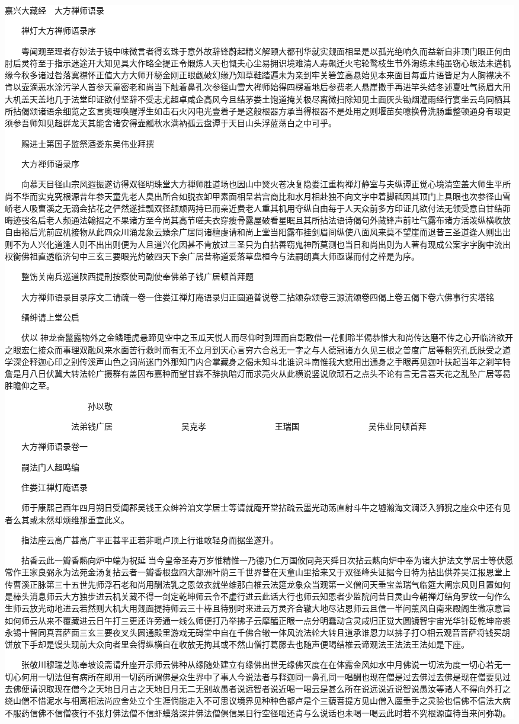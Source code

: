 嘉兴大藏经　大方禅师语录


　　禅灯大方禅师语录序

　　粤闻观至理者存妙法于镜中味微言者得玄珠于意外故辞锋蔚起精义解颐大都刊华就实觌面相呈是以孤光绝响久而益新自非顶门眼正何由肘后灵符至于指示迷途开大知见具大作略全提正令煆炼人天也慨夫心尘易拥识境难清人寿飙迁火宅轮鹜枝生节外淘练未纯虽窃心皈法未遘机缘今秋多诸过咎落寞襟怀正值大方大师开秘金刚正眼觑破幻缘乃知草鞋踏遍未为亲到牢关箬笠高悬始见本来面目每垂片语皆足为人胸襟决不肯以壶滴恶水涂污学人首参天童密老和尚当下触着鼻孔次参径山雪大禅师始得四楞着地后参费老人悬崖撒手再进竿头结冬述夏吐气扬眉大用大机盖天盖地几于法堂印证欲付坚辞不受志尤超卓咸企高风今且结茅娄土饱道掩关极尽离微扫除知见土面灰头锄烟灌雨经行宴坐云鸟同栖其所拈偈颂诸语余细览之玄言奥理唤醒浮生如击石火闪电光壹着子是这般根器方承当得根器不是处用之则堰苗矣噫换骨洗肠重整顿通身有眼更须参吾师知见超群龙天其能舍诸安得壶瓢秋水满衲孤云盘谭于天目山头浮蓝荡白之中可乎。

　　赐进士第国子监祭酒娄东吴伟业拜撰

　　大方禅师语录序

　　向慕天目径山宗风遐振遂访得双径明珠堂大方禅师胜道场也因山中燹火苍决复隐娄江重构禅灯静室与夫纵谭正觉心境清空盖大师生平所尚不华而实克究根源昔年参天童先老人臭出所合如脱衣卸甲素面相呈若宫商比和水月相赴独不向文字中着脚祗因其顶门上具眼也次参径山雪峤老人吸曹溪之无滴会拈花之俨然遂挂瓢双径颉颃两持已而亲近费老人重其机用夺纵自由每于人天众前多方印证几欲付法无领受意自甘结茆晦迹弢名后老人频通法翰招之不果诸方至今尚其高节嗟夫衣穿瘦骨露屋破看星眠且其所拈法语诗偈句外藏锋声前吐气露布诸方活泼纵横收放自由裕后光前应机接物从此四众川涌龙象云臻余广居同诸檀虔请和尚上堂当阳露布挂剑眉间纵使八面风来莫不望崖而退昔三圣道逢人则出出则不为人兴化道逢人则不出出则便为人且道兴化因甚不肯放过三圣只为白拈善窃鬼神所莫测也当日和尚出则为人著有现成公案字字胸中流出权衡佛祖直透临济句中三玄三要眼光灼破四天下余广居昔称道爱落草盘桓今与法嗣朗真大师亟谋而付之梓是为序。

　　整饬关南兵巡道陕西提刑按察使司副使奉佛弟子钱广居顿首拜题

　　大方禅师语录目录序文二请疏一卷一住娄江禅灯庵语录归正圆通普说卷二拈颂杂颂卷三源流颂卷四偈上卷五偈下卷六佛事行实塔铭

　　缙绅请上堂公启

　　伏以
神龙奋鬣露物外之金鳞睡虎悬蹄见空中之玉瓜天悦人而尽仰时到理而自彰敢借一花侧聆半偈恭惟大和尚传达磨不传之心开临济欲开之眼宏仁接众而事理双融风来水面苦行救时而有无不立月到天心言穷六合总无一字之与人德冠诸方久见三根之普度广居等粗究孔氏肤受之道学深企释迦心印之别传溪声山色之词尚迷门外那知门内合掌藏身之偈未知斗北谁识斗南惟我大悲用出通身之手眼再见迦叶扶起当年之刹竿特詹是月八日伏冀大转法轮广摄群有盖因布嘉种而望甘霖不辞执暗灯而求亮火从此横说竖说欣顽石之点头不论有言无言喜天花之乱坠广居等曷胜瞻仰之至。

　　　　　　　　　　孙以敬

　　　　　　　　法弟钱广居
　　　　　　　　吴克孝
　　　　　　　　王瑞国
　　　　　　　　吴伟业同顿首拜

　　大方禅师语录卷一

　　嗣法门人超鸣编

　　住娄江禅灯庵语录

　　师于康熙己酉年四月朔日受阖郡吴钱王众绅衿洎文学居士等请就庵开堂拈疏云墨光动荡直射斗牛之墟瀚海文澜泛入狮猊之座众中还有见者么其或未然却烦维那重宣此义。

　　指法座云高广甚高广平正甚平正若非毗卢顶上行谁敢轻身而据坐遂升。

　　拈香云此一瓣香爇向炉中端为祝延
当今皇帝圣寿万岁惟精惟一乃德乃仁万国攸同尧天舜日次拈云爇向炉中奉为诸大护法文学居士等伏愿常作王家良弼永为法苑金汤复拈云者一瓣香根盘四大部洲叶荫三千世界昔在天童山里拾来又于双径峰头证据今日特为拈出供养吴江报恩堂上传曹溪正脉第三十五世先师浮石老和尚用酬法乳之恩敛衣就坐维那白椎云法筵龙象众当观第一义僧问天垂宝盖瑞气临筵大阐宗风则且置如何是棒头消息师云大方独步进云机关藏不得一剑定乾坤师云令不虚行进云此话大行也师云知恩者少监院问昔日灵山今朝禅灯结角罗纹一句作么生师云放光动地进云若然则大机大用觌面提持师云三十棒且待别时来进云万灵齐合辙大地尽沾恩师云且信一半问薰风自南来殿阁生微凉意旨如何师云从来不覆藏进云日午打三更还许旁通一线么师便打乃举拂子云摩醯正眼一点分明蠢动含灵咸归正觉大圆镜智宇宙光华针砭乾坤帝裘永锡十智同真菩萨面三玄三要夜叉头圆通殿里游戏无碍堂中自在千佛合辙一体风流法轮大转且道承谁恩力以拂子打○相云观音菩萨将钱买胡饼放下手却是馒头现前大众向者里会得纵横自在收放无拘其或不然山僧打葛藤去也随声便喝结椎云谛观法王法法王法如是下座。

　　张敬川穆瑞芝陈奉坡设斋请升座开示师云佛种从缘随处建立有缘佛出世无缘佛灭度在在体露金风如水中月佛说一切法为度一切心若无一切心何用一切法但有病所在即用一切药所谓佛是众生界中了事人今说法者与释迦同一鼻孔同一唱酬也现在僧是过去佛过去佛是现在僧要见过去佛便请识取现在僧今之天地日月古之天地日月无二无别故愚者说远智者说近喝一喝云是甚么所在说远说近说智说愚汝等诸人不得向外打之绕山僧不惜泥水与相离相法尚应舍处立个生涯倘能走入不可思议境界见种种色都卢是个三藐菩提方见山僧入廛垂手之灵验也信佛不信法大病不服药信佛不信僧夜行不张灯佛法僧不信虾蟆落深井佛法僧俱信杲日行空径咄还肯与么说话也未喝一喝云此时若不究根源直待当来问弥勒。
